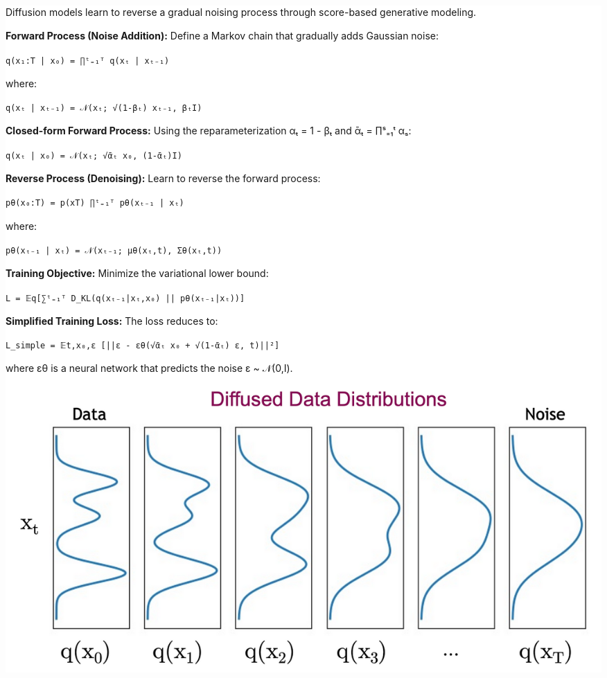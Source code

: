 Diffusion models learn to reverse a gradual noising process through score-based generative modeling.

**Forward Process (Noise Addition):**
Define a Markov chain that gradually adds Gaussian noise:

```
q(x₁:T | x₀) = ∏ᵗ₌₁ᵀ q(xₜ | xₜ₋₁)
```

where:
```
q(xₜ | xₜ₋₁) = 𝒩(xₜ; √(1-βₜ) xₜ₋₁, βₜI)
```

**Closed-form Forward Process:**
Using the reparameterization αₜ = 1 - βₜ and ᾱₜ = ∏ˢ₌₁ᵗ αₛ:

```
q(xₜ | x₀) = 𝒩(xₜ; √ᾱₜ x₀, (1-ᾱₜ)I)
```

**Reverse Process (Denoising):**
Learn to reverse the forward process:

```
pθ(x₀:T) = p(xT) ∏ᵗ₌₁ᵀ pθ(xₜ₋₁ | xₜ)
```

where:
```
pθ(xₜ₋₁ | xₜ) = 𝒩(xₜ₋₁; μθ(xₜ,t), Σθ(xₜ,t))
```

**Training Objective:**
Minimize the variational lower bound:

```
L = 𝔼q[∑ᵗ₌₁ᵀ D_KL(q(xₜ₋₁|xₜ,x₀) || pθ(xₜ₋₁|xₜ))]
```

**Simplified Training Loss:**
The loss reduces to:

```
L_simple = 𝔼t,x₀,ε [||ε - εθ(√ᾱₜ x₀ + √(1-ᾱₜ) ε, t)||²]
```

where εθ is a neural network that predicts the noise ε ~ 𝒩(0,I).

![Maths.png](assets/images/Maths.png)
